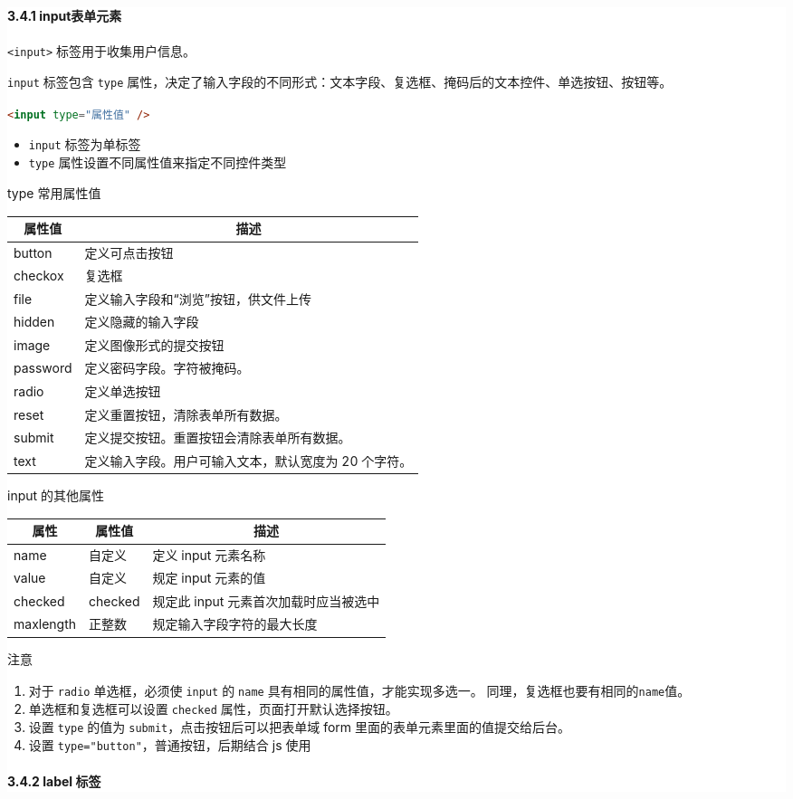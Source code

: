 #### 3.4.1  input表单元素

`<input>` 标签用于收集用户信息。

`input` 标签包含 `type` 属性，决定了输入字段的不同形式：文本字段、复选框、掩码后的文本控件、单选按钮、按钮等。

```html
<input type="属性值" />
```

- `input` 标签为单标签
- `type` 属性设置不同属性值来指定不同控件类型

type 常用属性值

| 属性值   | 描述                                                 |
| -------- | ---------------------------------------------------- |
| button   | 定义可点击按钮                                       |
| checkox  | 复选框                                               |
| file     | 定义输入字段和“浏览”按钮，供文件上传                 |
| hidden   | 定义隐藏的输入字段                                   |
| image    | 定义图像形式的提交按钮                               |
| password | 定义密码字段。字符被掩码。                           |
| radio    | 定义单选按钮                                         |
| reset    | 定义重置按钮，清除表单所有数据。                     |
| submit   | 定义提交按钮。重置按钮会清除表单所有数据。           |
| text     | 定义输入字段。用户可输入文本，默认宽度为 20 个字符。 |

input 的其他属性

| 属性      | 属性值  | 描述                                  |
| --------- | ------- | ------------------------------------- |
| name      | 自定义  | 定义 input 元素名称                   |
| value     | 自定义  | 规定 input 元素的值                   |
| checked   | checked | 规定此 input 元素首次加载时应当被选中 |
| maxlength | 正整数  | 规定输入字段字符的最大长度            |

注意

1. 对于 `radio` 单选框，必须使 `input` 的 `name` 具有相同的属性值，才能实现多选一。 同理，复选框也要有相同的`name`值。
2. 单选框和复选框可以设置 `checked` 属性，页面打开默认选择按钮。
3. 设置 `type` 的值为 `submit`，点击按钮后可以把表单域 form 里面的表单元素里面的值提交给后台。
4. 设置 `type="button"`，普通按钮，后期结合 js 使用

#### 3.4.2 label 标签
